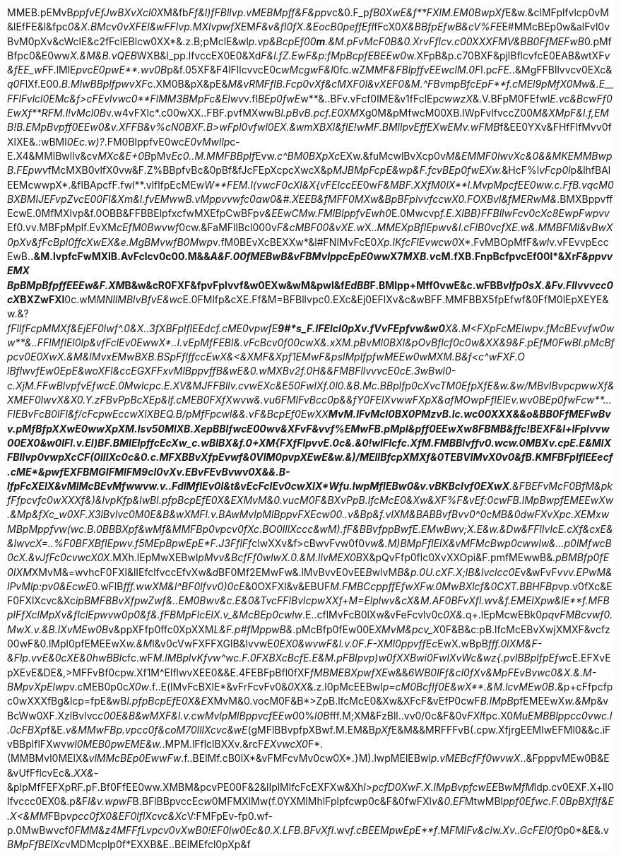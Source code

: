 MMEB.pEMvB*ppfvEfJwBXvXcl0X*M&fb*Ff&l)fFBllvp.vMEBMpff&F&ppv*c&0.F_p*fB0XwE&f**FXlM.EM0BwpXf*E&w.&clMFplfvlcp0vM&lEfFE&l&fpc*0&X.BMcv0vXFEl&wFFlvp.MXlvpwfXE*M*F&v&fl0fX.&EocB0peffEfl*fFcX0*X&BBfpEfwB&cV%FE*E#MMcBEp0w&alFvl0vBvM0pXv&cWclE&c2fFclEBlcw0XX*&.z.B;pMclE&wl*p.vp&BcpEf00**m**.&M.pFvMcF0B&0.XrvFflcv.c00XXXFMV&BB0FfMEFwB*0.pMfBfpc0&E0ww*X.&M&B.vQEB*WXB&l_pp.lfvccEX0E0&Xd*F&l.fZ.EwF&p:fMpBcpfEBEEw0*w.XFpB&p.c70BXF&pjlBflcvfcE0EAB&wtXF*v&fEE_wF*F.lMlE*pvcE0pwE**.wv0B*p&f.05XF&F4lFllcvvcE0c*wMcgwF&l*0fc.wZ*MMF&FBlpffvEEwclM.0F*l.p*cFE.*.&MgFFBllvvcv0EXc&*q0F*lXf.E00.*B.MlwBBplfpwvXF*c.XM0B&pX&pE&*M&vRMFflB.Fcp0vXf&cMXF0l&vXEF0&*M.^FBvmpBfcEpF**f.cMEl9pMfX0Mw&.E__FFlFvlcl0EMc&f>cFEvlvwc*0**FlMM3BMpFc&Elwv*v.fl*BEp0fwE*w**&..BFv.vFcf0lME&v1fFclEp*cwwzX*&.V.BFpM0FEfwl*E.vc&BcwFf0EwXf**RFM.l!vMcl0B*v.w4vFXlc*.c00wXX..FBF.pvfMXwwB*l.pBvB.pcf.E0XM*Xg0M&pMfwcM00XB.lWpFvlfvccZ00*M&XMpF&l.f,EMB!*B.EMpBvpff0EEw0&v.XFFB&v%cN0BXF.B>wFpl0vfwl0EX.&wmXBXl&flE!wM*F.BMllpvEffEXwEMv.wFMB*f&EE0YXv&FHfFlfMvv0fXlXE&.:wBMl*0Ec.w)?*.FM0BlppfvE0wc*E0vMwllp*c-E.X4&MMlBwllv&cv*MXc&E+0B*pMv*Ec0..M.MMFBBplf*Evw.*c^BM0BXpXc*EXw.&fuMcwlBvXcp0v*M&EMMF0lwvXc&0&&MKEMMBwpB.FEpwv*fMcMXB0vlfX0vw&F.Z%BBpfvBc&0pBf&fJcFEpXcpcXwcX&p*MJBMpFcpE&wp&F.fcvBEp0fwEXw.*&HcF%l*vFcp0l*p&lhfBAlEEMcwwpX*.&flBApcfF.fwl**.vlflfpEcMEw*W**FEM.l(vwcF0cXl&X{vFElccEE*0w*F&*MBF.XXfM0lX**l.*MvpMpcfEE0ww.c.*FfB.vqcM0BXBMlJEFvpZvcE*00Fl&Xm*&*l.fvEMww*B.vMppvvwfc0aw0&#.XEEB&fMFF0MXw&BpBFplvvfccw*X0.FOXBvl&fMERwM&*.BMXBppvffEcwE.0MfMXlvp&f.0OBB&FFBBElpfxcfwMXEfpCwBFp*v&EEwCMw.FMlBlppfvEwh0*E.0Mwcvp*f.E.XlBB}FFBllwFcv0cXc8EwpFwpvv*Ef0.vv.MBFpMplf.EvXM*cEfM0Bwvwf*0cw.&FaMFllBcl000v*F&cMBF00&vXE.w*X..*MMEXpBflEpwv&l.cFlB0vcfXE.w&.MMBFMl&vBwX0pXv&fFcBpl0ffcXwEX&e.MgBMvwfB0Mwp*v.fM0BEvXcBEXXw*&l#FNlMvFcE0*Xp.lKfcFlEvwcw0*X*.FvMBOpMfF&*wl*v.vFEvvpEccEwB.**.&M.lvpfcFwMXlB.AvFclcv0c00.M&&*A&F.00fMEBwB&vFBMvlppcEpE0ww*X7*MXB.v*cM.fXB.FnpBcfpvcEf00l*&Xr*F&ppvvEMX *BpBMpBfpffEEEw&F*.XM*B&w&cR0FXF&fpvFplvvf&w0EXw&wM&pwl&f*EdBB*F.BMlpp+Mff0vwE&c.wFBB*vlfp0sX.&Fv.Fllvvvcc0cX*BXZwFXl**0c.wM*MNllMBlvBfvE&wc*E.0FMlfp&cXE.Ff&M=BFBllvpc0.EXc&Ej0EFlXv&c&wBFF.MMFBBX5fpEfwf&0FfM0lEpXEYE&w.&?_fF*llfFcpMMXf&EjEF0lwf^*.0&X..3fXBFplflEEdc*f.cME0vpwf*E**9#*s_F.lFElcl0pXv.fVvFEpfvw&w0**X&.M<FXpFcMElwp*v.fMcBEvvfw0ww**&..FFlMflEl0l*p&vf*FclEv0E*wwX*..I.vEpMfFEB*l&*.vFcBcv0f00cwX&.xXM.pBvM*l0BXl&pOvBflcf0c0w&XX&*9&F.pEfM0FwB*l.pMcBfpcv0E0Xw*X.&M&lMvxEMwBXB.BSpFflffccEwX&<&XM*F&Xpf1EMwF&pslMplfpfwMEEw0*wMXM.B&f<c^wFXF.O lBflwvfEw0EpE&woXF*l&ccEGXF*FxvMlBppvffB&wE&0.wMXB*v2f.0H*&&FMBFllvvvcE0c*E.*3wBwl*0-c.Xj*M.FFwBlvpfvEfwc*E.0Mwlcp*c.E.XV&MJFFBllv.cvwEXc&E50FwlXf.0l0.&B.Mc.BBplfp0cXv*cT*M0EfpXf*E&w.&w/MBvlBvpcpwwXf&XMEF0lwvX&X0.*Y.zFBvPpBcXEp&l*f.cMEB0FXfXwvw&.vu6FMlFvBcc0p*&&fY0FElXvwwFXpX&afMOw*pFflEl*E*v.wv0BEp0fwFcw**...FlEBvFcB0lFl&f/cFcpwEccwXlX*BEQ.B/pMfFpcwl&&.vF&BcpEf0EwXX**MvM.lFvMcl0BX0PMzvB.lc.wc00XXX&&o&BB0FfMEFwBvv.pMfBfpXXwE0ww*XpXM.lsv50Ml*XB.XepBBlfw*cE00wv&XFvF&vvf%EMwF*B.pMpl&pff0EEwX*w8FBMB&ffc!BEXF&l+lFplvvw*00EX0&w0lF*l.v.El)B*F.BMlElpffcEcXw_c.wBlB*X&f.0+XM{FXfFlp*vvE.0c&.&0!wlFl*cfc.Xf*M.FMBBlvffv0.wc*w.0M*BXv.cpE.*E&MlXFBllvp0vwpXcCF(0lllXc0c&0.*c.MFXBBvXfpEvwf&0VlM0pvpXEwE&w.&)/MEllBf*cpXMXf&0TEBVlMvX0v0&fB.KMFBFplflEEec*f.cME*&pwf*E*XFBMGIFMlFM9cl0vXv.EBvFEvBvw*v0*X&&.B-lfpFcXElX&*vMlMcBEvMfwwvw*.v..FdlMflEv0l&t&vEcFclEv0cwXIX*Wfu.lwpMflEBw0&v.vBKBcIvf0EXwX**.&FBEFvMcF0BfM&pkfFfpcvfc0wXXXf&)&lvpKfp&lwB*l.pfpBcpEfE0X&E*XMvM&0.vucM0F&BXvPpB.lfcMcE0&Xw&XF%F&vEf:0cwF*B.lMpBwpfEMEEwX*w.&M*p&fXc_w0XF.X3lBvlvc*0M0E&B&wXMF*l.v.BAwM*vlpMlBppvFXEcw0*0..v&B*p&f.vlXM&BABBvfBvv0^0cMB&0dwFXv*Xpc.XE*MxwMBpMppfvw(wc.B.0BBBXp*f&wM*f&MM*FBp0vpcv0fXc.BO0lllXccc&wM*).fF&BBv*fppBwf*E.EMwBwv;X.E&w.&Dw&FFllvlcE.cXf&cxE&&lwv*c*X=.*.%F0BFXBflEpwv.f*5MEpBpwEpE*F_*.J3FflFf*clwXXv&f>cBwvFvw0f0*vw&.M)BMpFflElX&*vMFMcBwp0cwwlw*&...p0lMfwcB0cX.&vJfFc0cvwcX0X*.MXh.lEpMwXEBwl*pMvv&BcfFf0wlwX.0.&M.llvMEX0B*X&pQvFfp0flc0XvXXOpi&F.pmfMEwwB&*.pBMBfp0fE0IXM*XMvM&=wvhcF0FXl&lIEfclfvccEfvXw&*d*BF0Mf2EMwFw&.lMvBvvE0vEE*B*wlvM*B&p.0U.cXF.X;lB&lvclcc0E*v&wFvF*vvv.EPwM&lPvMlp:pv0&EcwE*0.wFlB*fff.wwXM&l^BF0lfvv0)0cE*&0OXFXl&v&EBUF*M.FMBCcppffEfwXFw.0MwBXlcf&0CXT.BBHFBp*vp.v0fXc&EF0FXlXcvc&Xc*ipBMFBBvXfpwZwf&..EM0Bwv&c.E&*0&TvcFFlBvlcpwXXf+M=Elplwv&c*X&*M.AF0BFvXfl.*wv&f.EMElXpw&lE**f*.MFBplFfXclMpXv&fIclEpwvw0p0*&f&.fFBMpFlcElX.*v_&McBEp0c*wlw*.E..cflMvFcB0lXw&vFeFcvlv0c*0X&*.q+.lEpMcwEBk0*pqvFMBcvwf0.MwX.v.&B.lXvMEw0B*v&ppXFfp0ffc0XpXXM*L&F.p#fMppwB&*.pMcBfp0fEw00E*XMvM&pcv_X*0F&B&c:pB.lfcMcEBvXwjXMXF&vcfz00wF&0.lMpl0pfEMEEwX*w.&M*l&v0cVwFXFFXGlB&lvvwE*0EX0&wvwF&l.v.0F*.*F-XMl0ppvffEc*EwX.wBpB*fff.0lXM&F-&Flp.vvE&0cXE&0hwBBl*cfc.wF*M.lMBplvKfvw^wc.F.0FXBXcBcfE.*E&M.pFBlpvp)w0fXXBwi0FwlXvWc&wz*{.pvlBBplfpEfwc*E.EFXvEpXEvE&DE&,>MFFvBf0cpw.Xf1M^ElflwvXEE0&&E.4FEBFpBfl0fXF*fMBMEBXpwfXE*w&&*6WB0lFf&cl0fXv&*MpFEvBvwc*0&X.&.M-BMpvXpElwp*v.cMEB0p0c*X0w*.f..E(lMvFcBXlE*&vFrFcvFv0&*0XX*&.z.l0pMcEEBwl*p=cM0Bcflf0E&wX**.&M.lcvMEw0B*.&p+cFfpcfpc0wXXXfBg&lcp=fpE&wB*l.pfpBcpEfE0X&E*XMvM&0.vocM0F&B*>ZpB.lfcMcE0&Xw&XFcF&vEfP0cwF*B.lMpB*pfEMEEwX*w.&M*p&vBcWw0XF.XzlBvlvc*c00E&B&wMXF&l.v.*cwM*vlpMlBppvcfEEw0*0%*l0B*fff.M;XM&FzBll..vv0/0c&F&0v*FXl*fpc.X0*MuEMBBlppcc0vwc.l.0cFBXp*f&E.*v&MMwFBp.vpcc0f&coM70lllXcvc&wE*(gMFlBBvpfpXBwf.M.EM&B*pXf*E&M&&MRFFFvB(.cpw.XfjrgEEMlwEFMl0&&c.iFvBBplflFXwv*wl0MEB0pwEME&w.*.MPM.lFflclBXXv.&rcF*EXvwcX0*F*.(MMBMvl0MElX&*vlMMcBEp0EwwFw*.f..BElMf.cB0lX*&vFMFcvMv0cw0X*.}M).lwpMElEBwl*p.vMEBcfFf0wvwX*..&FpppvMEw0B&E&vUfFflcvEc&.*XX&*-&plpMfFEFXpRF.pF.Bf0FfEE0ww.XMBM&pcvPE00F&2&lIplMlfcFcEXFXw&Xh*l>pcfD0XwF.X.lMpBvpfcwEE*B*wMfM*ldp.cv0EXF.X+ll0lfvccc0EX0&.p&F*l&v.wpwF*B.BFlBBpvccEc*w*0MFMXlMw(f.0YXMlMhlFplpfcwp0c&F&0fwFXl*v&0.EF*MtwMBl*ppf0Efwc.F.0BpBXflf&E.X<&MM*FBp*vpcc0fX0&EF0lflXcvc&Xc*V:FMFpEv-fp0.wf-p.0MwBwvcf*0FMM&z4MFFfLvpcv0vXwB0!EF0lw0Ec&0.X.LFB.BFvXfl*.wv*f.cBEEMpwEpE**f*.M*FMlFv&clw.Xv..GcFEl0f*0p0*&E&.v*BMpFfBElXc*vMDMcplp0f*EXXB&E..BElMEfcl0pXp&f
